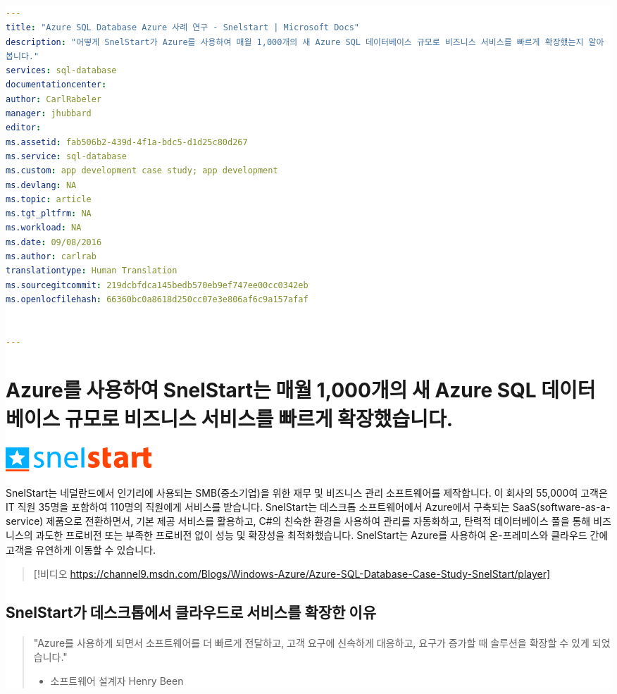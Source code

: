 ```yaml
---
title: "Azure SQL Database Azure 사례 연구 - Snelstart | Microsoft Docs"
description: "어떻게 SnelStart가 Azure를 사용하여 매월 1,000개의 새 Azure SQL 데이터베이스 규모로 비즈니스 서비스를 빠르게 확장했는지 알아봅니다."
services: sql-database
documentationcenter: 
author: CarlRabeler
manager: jhubbard
editor: 
ms.assetid: fab506b2-439d-4f1a-bdc5-d1d25c80d267
ms.service: sql-database
ms.custom: app development case study; app development
ms.devlang: NA
ms.topic: article
ms.tgt_pltfrm: NA
ms.workload: NA
ms.date: 09/08/2016
ms.author: carlrab
translationtype: Human Translation
ms.sourcegitcommit: 219dcbfdca145bedb570eb9ef747ee00cc0342eb
ms.openlocfilehash: 66360bc0a8618d250cc07e3e806af6c9a157afaf


---
```

# <a name="with-azure-snelstart-has-rapidly-expanded-its-business-services-at-a-rate-of-1000-new-azure-sql-databases-per-month"></a>Azure를 사용하여 SnelStart는 매월 1,000개의 새 Azure SQL 데이터베이스 규모로 비즈니스 서비스를 빠르게 확장했습니다.
![SnelStart 로고](./media/sql-database-implementation-snelstart/snelstartlogo.png)

SnelStart는 네덜란드에서 인기리에 사용되는 SMB(중소기업)을 위한 재무 및 비즈니스 관리 소프트웨어를 제작합니다. 이 회사의 55,000여 고객은 IT 직원 35명을 포함하여 110명의 직원에게 서비스를 받습니다. SnelStart는 데스크톱 소프트웨어에서 Azure에서 구축되는 SaaS(software-as-a-service) 제품으로 전환하면서, 기본 제공 서비스를 활용하고, C#의 친숙한 환경을 사용하여 관리를 자동화하고, 탄력적 데이터베이스 풀을 통해 비즈니스의 과도한 프로비전 또는 부족한 프로비전 없이 성능 및 확장성을 최적화했습니다. SnelStart는 Azure를 사용하여 온-프레미스와 클라우드 간에 고객을 유연하게 이동할 수 있습니다.

> [!비디오 https://channel9.msdn.com/Blogs/Windows-Azure/Azure-SQL-Database-Case-Study-SnelStart/player]
> 
> 

## <a name="why-snelstart-extended-services-from-the-desktop-to-the-cloud"></a>SnelStart가 데스크톱에서 클라우드로 서비스를 확장한 이유
> "Azure를 사용하게 되면서 소프트웨어를 더 빠르게 전달하고, 고객 요구에 신속하게 대응하고, 요구가 증가할 때 솔루션을 확장할 수 있게 되었습니다."
> 
> - 소프트웨어 설계자 Henry Been
> 
> 
